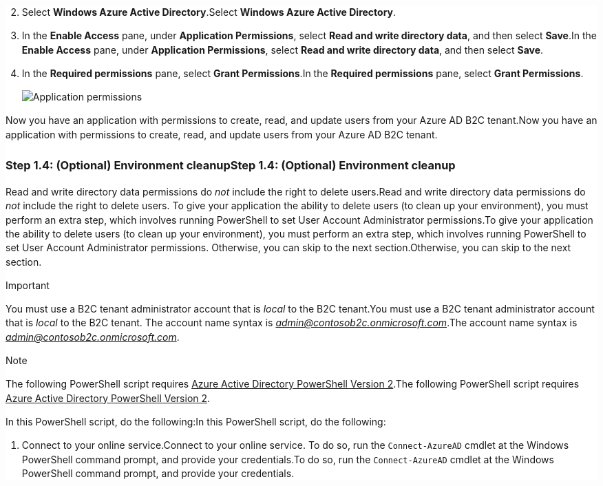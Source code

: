2. <span data-ttu-id="7f859-158">Select **Windows Azure Active Directory**.</span><span class="sxs-lookup"><span data-stu-id="7f859-158">Select **Windows Azure Active Directory**.</span></span>

3. <span data-ttu-id="7f859-159">In the **Enable Access** pane, under **Application Permissions**, select **Read and write directory data**, and then select **Save**.</span><span class="sxs-lookup"><span data-stu-id="7f859-159">In the **Enable Access** pane, under **Application Permissions**, select **Read and write directory data**, and then select **Save**.</span></span>

4. <span data-ttu-id="7f859-160">In the **Required permissions** pane, select **Grant Permissions**.</span><span class="sxs-lookup"><span data-stu-id="7f859-160">In the **Required permissions** pane, select **Grant Permissions**.</span></span>

    ![Application permissions](media/active-directory-b2c-user-migration/pre-migration-app-registration-permissions.png)

<span data-ttu-id="7f859-162">Now you have an application with permissions to create, read, and update users from your Azure AD B2C tenant.</span><span class="sxs-lookup"><span data-stu-id="7f859-162">Now you have an application with permissions to create, read, and update users from your Azure AD B2C tenant.</span></span>

### <a name="step-14-optional-environment-cleanup"></a><span data-ttu-id="7f859-163">Step 1.4: (Optional) Environment cleanup</span><span class="sxs-lookup"><span data-stu-id="7f859-163">Step 1.4: (Optional) Environment cleanup</span></span>
<span data-ttu-id="7f859-164">Read and write directory data permissions do *not* include the right to delete users.</span><span class="sxs-lookup"><span data-stu-id="7f859-164">Read and write directory data permissions do *not* include the right to delete users.</span></span> <span data-ttu-id="7f859-165">To give your application the ability to delete users (to clean up your environment), you must perform an extra step, which involves running PowerShell to set User Account Administrator permissions.</span><span class="sxs-lookup"><span data-stu-id="7f859-165">To give your application the ability to delete users (to clean up your environment), you must perform an extra step, which involves running PowerShell to set User Account Administrator permissions.</span></span> <span data-ttu-id="7f859-166">Otherwise, you can skip to the next section.</span><span class="sxs-lookup"><span data-stu-id="7f859-166">Otherwise, you can skip to the next section.</span></span>

> [!IMPORTANT]
> <span data-ttu-id="7f859-167">You must use a B2C tenant administrator account that is *local* to the B2C tenant.</span><span class="sxs-lookup"><span data-stu-id="7f859-167">You must use a B2C tenant administrator account that is *local* to the B2C tenant.</span></span> <span data-ttu-id="7f859-168">The account name syntax is *admin@contosob2c.onmicrosoft.com*.</span><span class="sxs-lookup"><span data-stu-id="7f859-168">The account name syntax is *admin@contosob2c.onmicrosoft.com*.</span></span>

>[!NOTE]
> <span data-ttu-id="7f859-169">The following PowerShell script requires [Azure Active Directory PowerShell Version 2][AD-Powershell].</span><span class="sxs-lookup"><span data-stu-id="7f859-169">The following PowerShell script requires [Azure Active Directory PowerShell Version 2][AD-Powershell].</span></span>

<span data-ttu-id="7f859-170">In this PowerShell script, do the following:</span><span class="sxs-lookup"><span data-stu-id="7f859-170">In this PowerShell script, do the following:</span></span>
1. <span data-ttu-id="7f859-171">Connect to your online service.</span><span class="sxs-lookup"><span data-stu-id="7f859-171">Connect to your online service.</span></span> <span data-ttu-id="7f859-172">To do so, run the `Connect-AzureAD` cmdlet at the Windows PowerShell command prompt, and provide your credentials.</span><span class="sxs-lookup"><span data-stu-id="7f859-172">To do so, run the `Connect-AzureAD` cmdlet at the Windows PowerShell command prompt, and provide your credentials.</span></span>


[AD-PasswordPolicies]: https://docs.microsoft.com/azure/active-directory/active-directory-passwords-policy
[AD-Powershell]: https://docs.microsoft.com/powershell/azure/active-directory/install-adv2
[AppService-Deploy]: https://docs.microsoft.com/aspnet/core/tutorials/publish-to-azure-webapp-using-vs
[B2C-AppRegister]: https://docs.microsoft.com/azure/active-directory-b2c/active-directory-b2c-app-registration
[B2C-GetStarted]: https://docs.microsoft.com/azure/active-directory-b2c/active-directory-b2c-get-started
[B2C-GetStartedCustom]: https://docs.microsoft.com/azure/active-directory-b2c/active-directory-b2c-get-started-custom
[B2C-GraphQuickStart]: https://docs.microsoft.com/azure/active-directory-b2c/active-directory-b2c-devquickstarts-graph-dotnet
[B2C-NavContext]: https://docs.microsoft.com/azure/active-directory-b2c/active-directory-b2c-navigate-to-b2c-context
[Portal]: https://portal.azure.com/
[UserMigrationSample]: https://github.com/Azure-Samples/active-directory-b2c-custom-policy-starterpack/tree/master/scenarios/aadb2c-user-migration